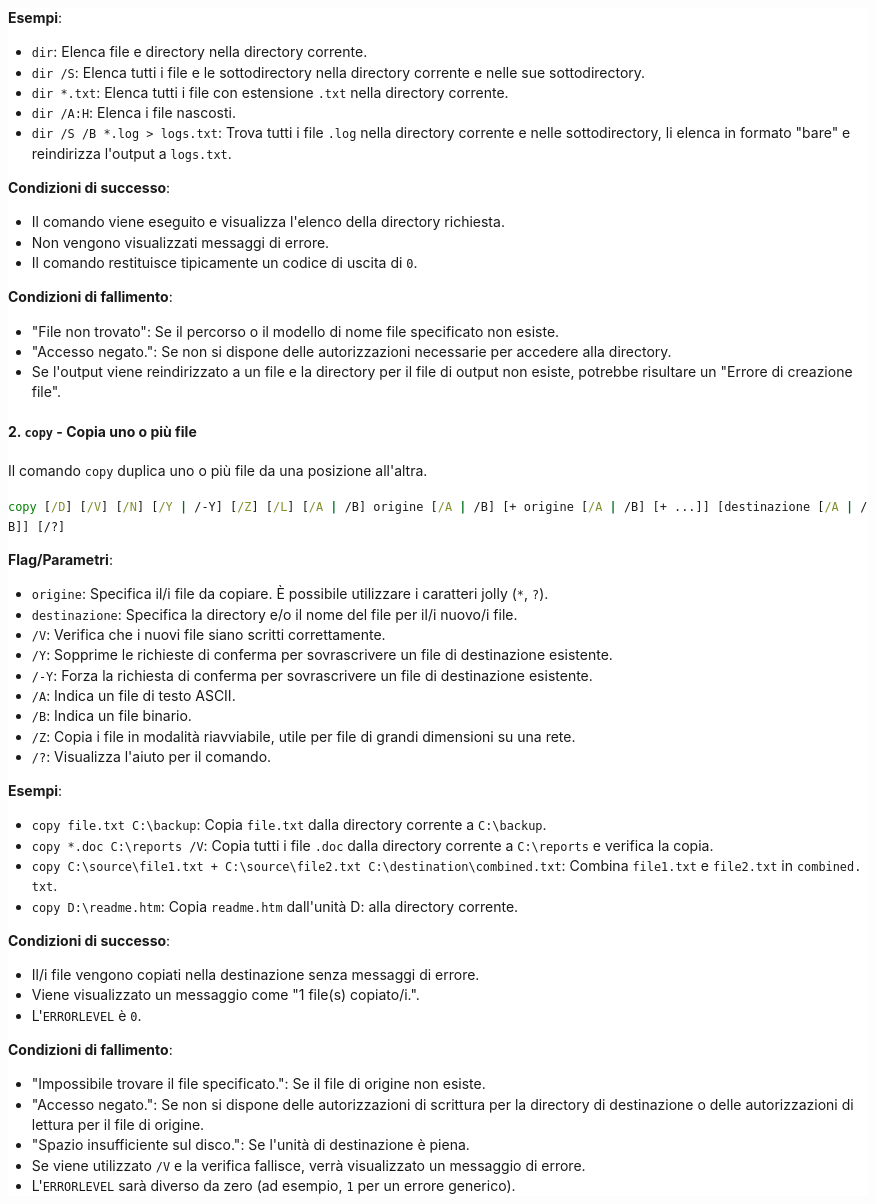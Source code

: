 **Esempi**:
*   `dir`: Elenca file e directory nella directory corrente.
*   `dir /S`: Elenca tutti i file e le sottodirectory nella directory corrente e nelle sue sottodirectory.
*   `dir *.txt`: Elenca tutti i file con estensione `.txt` nella directory corrente.
*   `dir /A:H`: Elenca i file nascosti.
*   `dir /S /B *.log > logs.txt`: Trova tutti i file `.log` nella directory corrente e nelle sottodirectory, li elenca in formato "bare" e reindirizza l'output a `logs.txt`.

**Condizioni di successo**:
*   Il comando viene eseguito e visualizza l'elenco della directory richiesta.
*   Non vengono visualizzati messaggi di errore.
*   Il comando restituisce tipicamente un codice di uscita di `0`.

**Condizioni di fallimento**:
*   "File non trovato": Se il percorso o il modello di nome file specificato non esiste.
*   "Accesso negato.": Se non si dispone delle autorizzazioni necessarie per accedere alla directory.
*   Se l'output viene reindirizzato a un file e la directory per il file di output non esiste, potrebbe risultare un "Errore di creazione file".

#### 2. `copy` - Copia uno o più file

Il comando `copy` duplica uno o più file da una posizione all'altra.

```cmd
copy [/D] [/V] [/N] [/Y | /-Y] [/Z] [/L] [/A | /B] origine [/A | /B] [+ origine [/A | /B] [+ ...]] [destinazione [/A | /B]] [/?]
```

**Flag/Parametri**:
*   `origine`: Specifica il/i file da copiare. È possibile utilizzare i caratteri jolly (`*`, `?`).
*   `destinazione`: Specifica la directory e/o il nome del file per il/i nuovo/i file.
*   `/V`: Verifica che i nuovi file siano scritti correttamente.
*   `/Y`: Sopprime le richieste di conferma per sovrascrivere un file di destinazione esistente.
*   `/-Y`: Forza la richiesta di conferma per sovrascrivere un file di destinazione esistente.
*   `/A`: Indica un file di testo ASCII.
*   `/B`: Indica un file binario.
*   `/Z`: Copia i file in modalità riavviabile, utile per file di grandi dimensioni su una rete.
*   `/?`: Visualizza l'aiuto per il comando.

**Esempi**:
*   `copy file.txt C:\backup`: Copia `file.txt` dalla directory corrente a `C:\backup`.
*   `copy *.doc C:\reports /V`: Copia tutti i file `.doc` dalla directory corrente a `C:\reports` e verifica la copia.
*   `copy C:\source\file1.txt + C:\source\file2.txt C:\destination\combined.txt`: Combina `file1.txt` e `file2.txt` in `combined.txt`.
*   `copy D:\readme.htm`: Copia `readme.htm` dall'unità D: alla directory corrente.

**Condizioni di successo**:
*   Il/i file vengono copiati nella destinazione senza messaggi di errore.
*   Viene visualizzato un messaggio come "1 file(s) copiato/i.".
*   L'`ERRORLEVEL` è `0`.

**Condizioni di fallimento**:
*   "Impossibile trovare il file specificato.": Se il file di origine non esiste.
*   "Accesso negato.": Se non si dispone delle autorizzazioni di scrittura per la directory di destinazione o delle autorizzazioni di lettura per il file di origine.
*   "Spazio insufficiente sul disco.": Se l'unità di destinazione è piena.
*   Se viene utilizzato `/V` e la verifica fallisce, verrà visualizzato un messaggio di errore.
*   L'`ERRORLEVEL` sarà diverso da zero (ad esempio, `1` per un errore generico).

